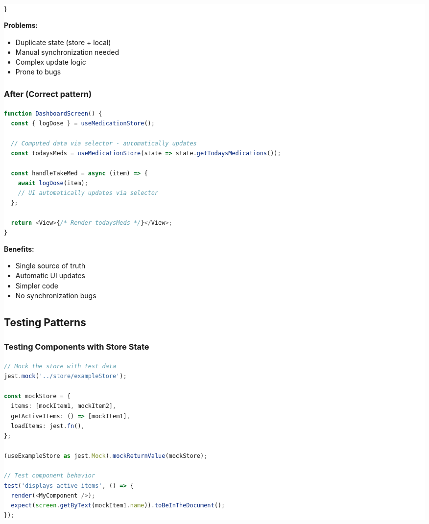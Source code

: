 ```typescript
}
```

**Problems:**
- Duplicate state (store + local)
- Manual synchronization needed
- Complex update logic
- Prone to bugs

### After (Correct pattern)
```typescript
function DashboardScreen() {
  const { logDose } = useMedicationStore();

  // Computed data via selector - automatically updates
  const todaysMeds = useMedicationStore(state => state.getTodaysMedications());

  const handleTakeMed = async (item) => {
    await logDose(item);
    // UI automatically updates via selector
  };

  return <View>{/* Render todaysMeds */}</View>;
}
```

**Benefits:**
- Single source of truth
- Automatic UI updates
- Simpler code
- No synchronization bugs

## Testing Patterns

### Testing Components with Store State
```typescript
// Mock the store with test data
jest.mock('../store/exampleStore');

const mockStore = {
  items: [mockItem1, mockItem2],
  getActiveItems: () => [mockItem1],
  loadItems: jest.fn(),
};

(useExampleStore as jest.Mock).mockReturnValue(mockStore);

// Test component behavior
test('displays active items', () => {
  render(<MyComponent />);
  expect(screen.getByText(mockItem1.name)).toBeInTheDocument();
});
```
